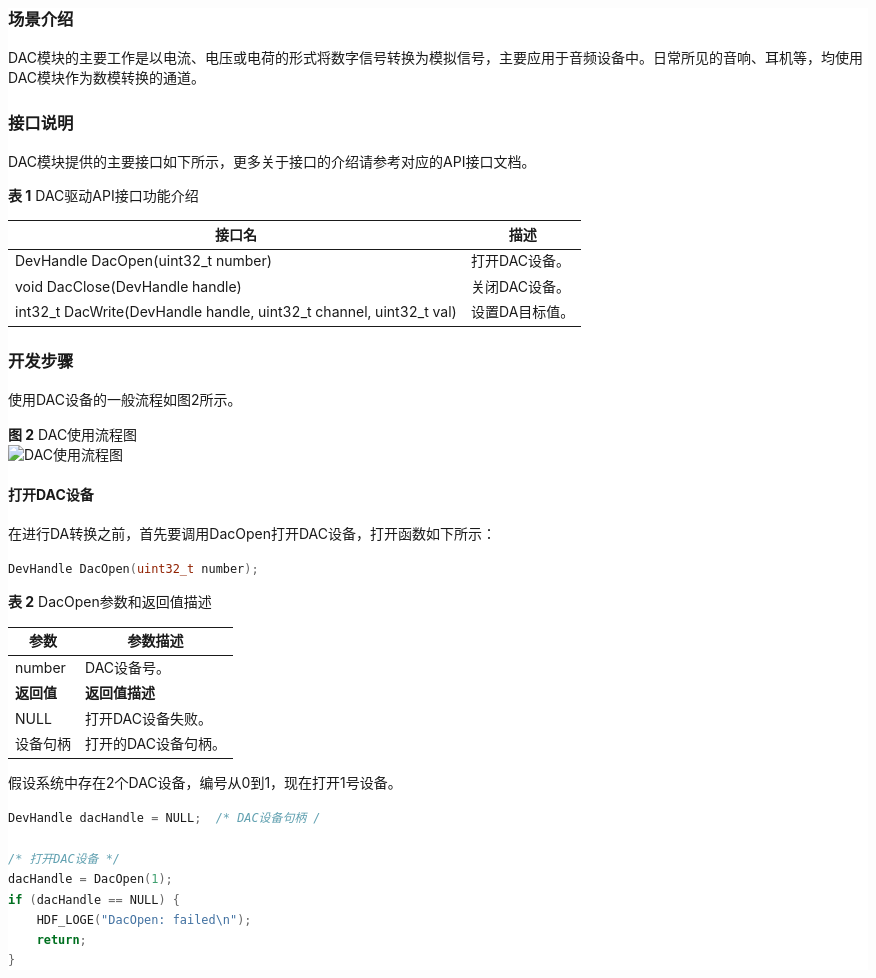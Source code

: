### 场景介绍

DAC模块的主要工作是以电流、电压或电荷的形式将数字信号转换为模拟信号，主要应用于音频设备中。日常所见的音响、耳机等，均使用DAC模块作为数模转换的通道。

### 接口说明

DAC模块提供的主要接口如下所示，更多关于接口的介绍请参考对应的API接口文档。

**表 1**  DAC驱动API接口功能介绍

| 接口名                                                              | 描述          |
| ------------------------------------------------------------------ | ------------ |
| DevHandle DacOpen(uint32_t number)                                 | 打开DAC设备。  |
| void DacClose(DevHandle handle)                                    | 关闭DAC设备。  |
| int32_t DacWrite(DevHandle handle, uint32_t channel, uint32_t val) | 设置DA目标值。 |

### 开发步骤

使用DAC设备的一般流程如图2所示。

**图 2**  DAC使用流程图  
![DAC使用流程图](figures/DAC使用流程图.png "DAC使用流程图") 

#### 打开DAC设备

在进行DA转换之前，首先要调用DacOpen打开DAC设备，打开函数如下所示：

```c++
DevHandle DacOpen(uint32_t number);
```

**表 2**  DacOpen参数和返回值描述

| 参数       | 参数描述          |
| --------- | ---------------- |
| number    | DAC设备号。        |
| **返回值** | **返回值描述**     |
| NULL      | 打开DAC设备失败。  |
| 设备句柄   | 打开的DAC设备句柄。 |

假设系统中存在2个DAC设备，编号从0到1，现在打开1号设备。

```c++
DevHandle dacHandle = NULL;  /* DAC设备句柄 /

/* 打开DAC设备 */
dacHandle = DacOpen(1);
if (dacHandle == NULL) {
    HDF_LOGE("DacOpen: failed\n");
    return;
}
```
